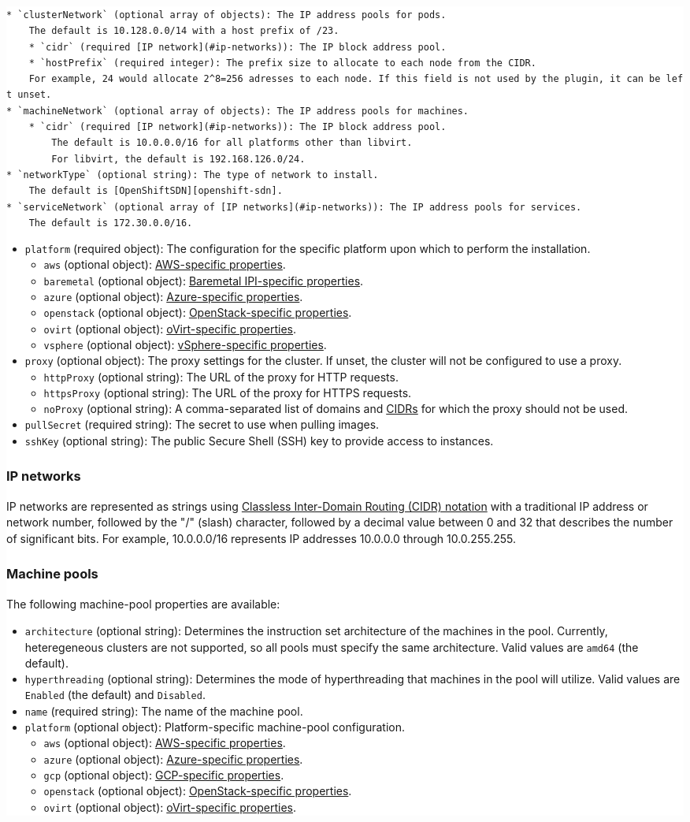     * `clusterNetwork` (optional array of objects): The IP address pools for pods.
        The default is 10.128.0.0/14 with a host prefix of /23.
        * `cidr` (required [IP network](#ip-networks)): The IP block address pool.
        * `hostPrefix` (required integer): The prefix size to allocate to each node from the CIDR.
        For example, 24 would allocate 2^8=256 adresses to each node. If this field is not used by the plugin, it can be left unset.
    * `machineNetwork` (optional array of objects): The IP address pools for machines.
        * `cidr` (required [IP network](#ip-networks)): The IP block address pool.
            The default is 10.0.0.0/16 for all platforms other than libvirt.
            For libvirt, the default is 192.168.126.0/24.
    * `networkType` (optional string): The type of network to install.
        The default is [OpenShiftSDN][openshift-sdn].
    * `serviceNetwork` (optional array of [IP networks](#ip-networks)): The IP address pools for services.
        The default is 172.30.0.0/16.
* `platform` (required object): The configuration for the specific platform upon which to perform the installation.
    * `aws` (optional object): [AWS-specific properties](aws/customization.md#cluster-scoped-properties).
    * `baremetal` (optional object): [Baremetal IPI-specific properties](metal/customization_ipi.md).
    * `azure` (optional object): [Azure-specific properties](azure/customization.md#cluster-scoped-properties).
    * `openstack` (optional object): [OpenStack-specific properties](openstack/customization.md#cluster-scoped-properties).
    * `ovirt` (optional object): [oVirt-specific properties](ovirt/customization.md#cluster-scoped-properties).
    * `vsphere` (optional object): [vSphere-specific properties](vsphere/customization.md#cluster-scoped-properties).
* `proxy` (optional object): The proxy settings for the cluster.
    If unset, the cluster will not be configured to use a proxy.
    * `httpProxy` (optional string): The URL of the proxy for HTTP requests.
    * `httpsProxy` (optional string): The URL of the proxy for HTTPS requests.
    * `noProxy` (optional string): A comma-separated list of domains and [CIDRs][cidr-notation] for which the proxy should not be used.
* `pullSecret` (required string): The secret to use when pulling images.
* `sshKey` (optional string): The public Secure Shell (SSH) key to provide access to instances.

### IP networks

IP networks are represented as strings using [Classless Inter-Domain Routing (CIDR) notation][cidr-notation] with a traditional IP address or network number, followed by the "/" (slash) character, followed by a decimal value between 0 and 32 that describes the number of significant bits.
For example, 10.0.0.0/16 represents IP addresses 10.0.0.0 through 10.0.255.255.

### Machine pools

The following machine-pool properties are available:

* `architecture` (optional string): Determines the instruction set architecture of the machines in the pool. Currently, heteregeneous clusters are not supported, so all pools must specify the same architecture.
    Valid values are `amd64` (the default).
* `hyperthreading` (optional string): Determines the mode of hyperthreading that machines in the pool will utilize.
    Valid values are `Enabled` (the default) and `Disabled`.
* `name` (required string): The name of the machine pool.
* `platform` (optional object): Platform-specific machine-pool configuration.
    * `aws` (optional object): [AWS-specific properties](aws/customization.md#machine-pools).
    * `azure` (optional object): [Azure-specific properties](azure/customization.md#machine-pools).
    * `gcp` (optional object): [GCP-specific properties](gcp/customization.md#machine-pools).
    * `openstack` (optional object): [OpenStack-specific properties](openstack/customization.md#machine-pools).
    * `ovirt` (optional object): [oVirt-specific properties](ovirt/customization.md#machine-pools).

[cidr-notation]: https://tools.ietf.org/html/rfc4632#section-3.1
[default-kubelet-service]: https://github.com/openshift/machine-config-operator/blob/master/templates/master/01-master-kubelet/_base/units/kubelet.yaml
[ignition]: https://coreos.com/ignition/docs/latest/
[machine-config-operator]: https://github.com/openshift/machine-config-operator#machine-config-operator
[machine-config-pool]: https://github.com/openshift/machine-config-operator/blob/master/docs/MachineConfigController.md#machinepool
[machine-config]: https://github.com/openshift/machine-config-operator/blob/master/docs/MachineConfiguration.md
[master-machine-config-pool]: https://github.com/openshift/machine-config-operator/blob/master/manifests/master.machineconfigpool.yaml
[openshift-sdn]: https://github.com/openshift/sdn
[proxy]: https://github.com/openshift/api/blob/f2a771e1a90ceb4e65f1ca2c8b11fc1ac6a66da8/config/v1/types_proxy.go#L11
[proxy-trusted-ca]: https://github.com/openshift/api/blob/f2a771e1a90ceb4e65f1ca2c8b11fc1ac6a66da8/config/v1/types_proxy.go#L44-L69